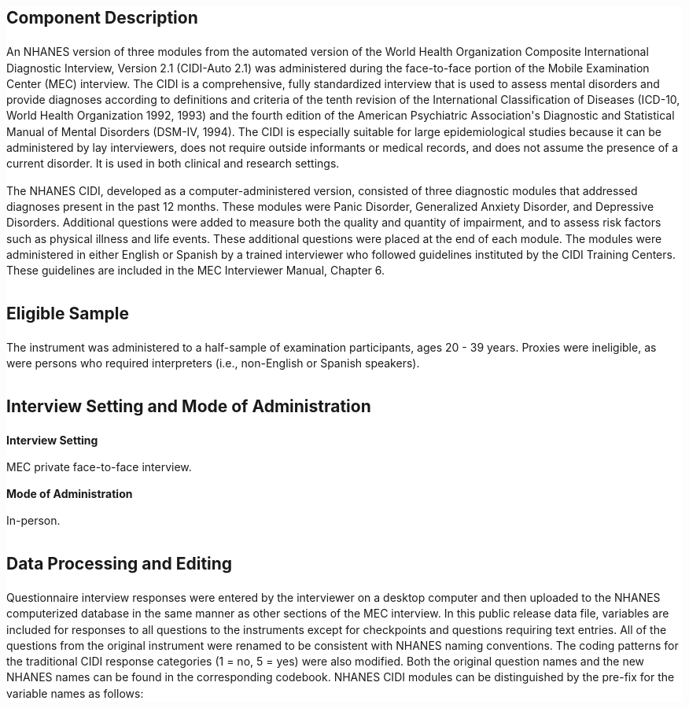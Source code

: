 ## Component Description

An NHANES version of three modules from the automated version of the World
Health Organization Composite International Diagnostic Interview, Version 2.1
(CIDI-Auto 2.1) was administered during the face-to-face portion of the Mobile
Examination Center (MEC) interview. The CIDI is a comprehensive, fully
standardized interview that is used to assess mental disorders and provide
diagnoses according to definitions and criteria of the tenth revision of the
International Classification of Diseases (ICD-10, World Health Organization
1992, 1993) and the fourth edition of the American Psychiatric Association's
Diagnostic and Statistical Manual of Mental Disorders (DSM-IV, 1994). The CIDI
is especially suitable for large epidemiological studies because it can be
administered by lay interviewers, does not require outside informants or
medical records, and does not assume the presence of a current disorder. It is
used in both clinical and research settings.

The NHANES CIDI, developed as a computer-administered version, consisted of
three diagnostic modules that addressed diagnoses present in the past 12
months. These modules were Panic Disorder, Generalized Anxiety Disorder, and
Depressive Disorders. Additional questions were added to measure both the
quality and quantity of impairment, and to assess risk factors such as
physical illness and life events. These additional questions were placed at
the end of each module. The modules were administered in either English or
Spanish by a trained interviewer who followed guidelines instituted by the
CIDI Training Centers. These guidelines are included in the MEC Interviewer
Manual, Chapter 6.

## Eligible Sample

The instrument was administered to a half-sample of examination participants,
ages 20 - 39 years. Proxies were ineligible, as were persons who required
interpreters (i.e., non-English or Spanish speakers).

## Interview Setting and Mode of Administration

**Interview Setting**

MEC private face-to-face interview.

**Mode of Administration**

In-person.

## Data Processing and Editing

Questionnaire interview responses were entered by the interviewer on a desktop
computer and then uploaded to the NHANES computerized database in the same
manner as other sections of the MEC interview. In this public release data
file, variables are included for responses to all questions to the instruments
except for checkpoints and questions requiring text entries. All of the
questions from the original instrument were renamed to be consistent with
NHANES naming conventions. The coding patterns for the traditional CIDI
response categories (1 = no, 5 = yes) were also modified. Both the original
question names and the new NHANES names can be found in the corresponding
codebook. NHANES CIDI modules can be distinguished by the pre-fix for the
variable names as follows:
